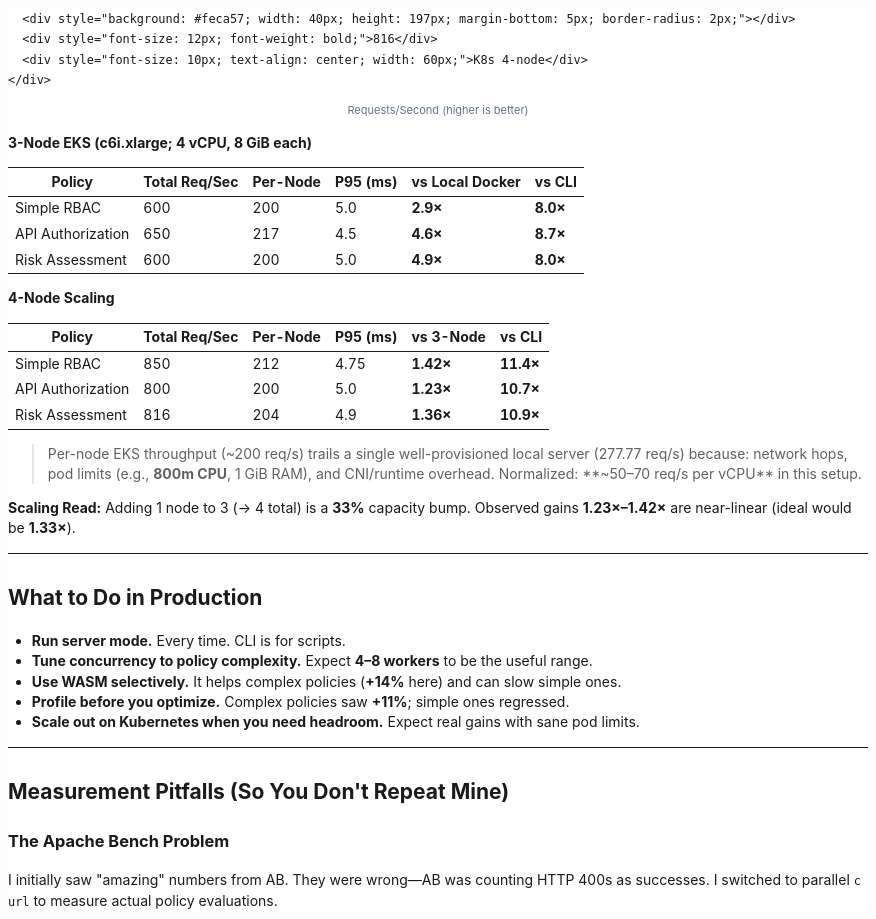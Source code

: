       <div style="background: #feca57; width: 40px; height: 197px; margin-bottom: 5px; border-radius: 2px;"></div>
      <div style="font-size: 12px; font-weight: bold;">816</div>
      <div style="font-size: 10px; text-align: center; width: 60px;">K8s 4-node</div>
    </div>
  </div>
  <div style="font-size: 11px; color: #64748b; text-align: center;">Requests/Second (higher is better)</div>
</div>

**3-Node EKS (c6i.xlarge; 4 vCPU, 8 GiB each)**

| Policy            | Total Req/Sec | Per-Node | P95 (ms) | vs Local Docker | vs CLI |
|-------------------|---------------|----------|----------|-----------------|--------|
| Simple RBAC       | 600           | 200      | 5.0      | **2.9×**        | **8.0×** |
| API Authorization | 650           | 217      | 4.5      | **4.6×**        | **8.7×** |
| Risk Assessment   | 600           | 200      | 5.0      | **4.9×**        | **8.0×** |

**4-Node Scaling**

| Policy            | Total Req/Sec | Per-Node | P95 (ms) | vs 3-Node | vs CLI |
|-------------------|---------------|----------|----------|-----------|--------|
| Simple RBAC       | 850           | 212      | 4.75     | **1.42×** | **11.4×** |
| API Authorization | 800           | 200      | 5.0      | **1.23×** | **10.7×** |
| Risk Assessment   | 816           | 204      | 4.9      | **1.36×** | **10.9×** |

> Per-node EKS throughput (~200 req/s) trails a single well-provisioned local server (277.77 req/s) because: network hops, pod limits (e.g., **800m CPU**, 1 GiB RAM), and CNI/runtime overhead. Normalized: **~50–70 req/s per vCPU** in this setup.

**Scaling Read:** Adding 1 node to 3 (→ 4 total) is a **33%** capacity bump. Observed gains **1.23×–1.42×** are near-linear (ideal would be **1.33×**).

---

## What to Do in Production

- **Run server mode.** Every time. CLI is for scripts.
- **Tune concurrency to policy complexity.** Expect **4–8 workers** to be the useful range.
- **Use WASM selectively.** It helps complex policies (**+14%** here) and can slow simple ones.
- **Profile before you optimize.** Complex policies saw **+11%**; simple ones regressed.
- **Scale out on Kubernetes when you need headroom.** Expect real gains with sane pod limits.

---

## Measurement Pitfalls (So You Don't Repeat Mine)

### The Apache Bench Problem
I initially saw "amazing" numbers from AB. They were wrong—AB was counting HTTP 400s as successes. I switched to parallel `curl` to measure actual policy evaluations.
